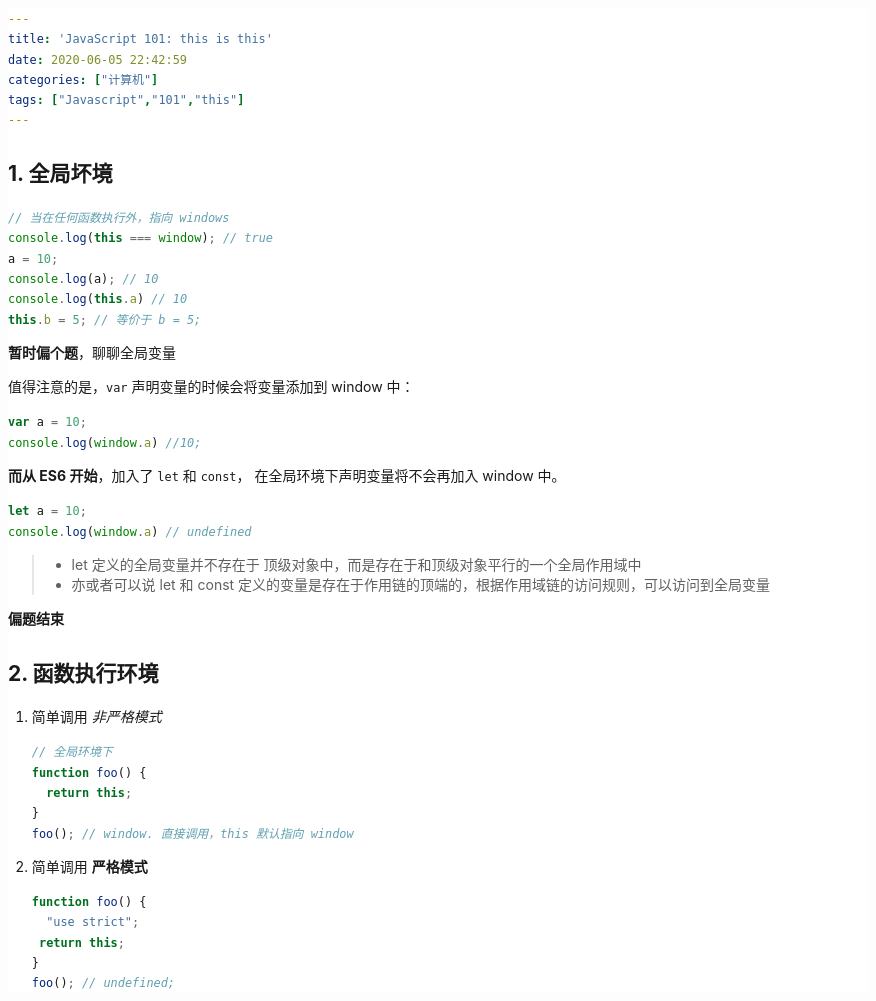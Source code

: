 ```yaml
---
title: 'JavaScript 101: this is this'
date: 2020-06-05 22:42:59
categories: ["计算机"]
tags: ["Javascript","101","this"]
---
```


## 1. 全局坏境

```javascript
// 当在任何函数执行外，指向 windows
console.log(this === window); // true
a = 10;
console.log(a); // 10
console.log(this.a) // 10
this.b = 5; // 等价于 b = 5;
```

**暂时偏个题**，聊聊全局变量

值得注意的是，`var` 声明变量的时候会将变量添加到 window 中：

```javascript
var a = 10;
console.log(window.a) //10;
```

**而从 ES6 开始**，加入了 `let` 和 `const`， 在全局环境下声明变量将不会再加入 window 中。

```javascript
let a = 10;
console.log(window.a) // undefined
```

> - let 定义的全局变量并不存在于 顶级对象中，而是存在于和顶级对象平行的一个全局作用域中
> - 亦或者可以说 let 和 const 定义的变量是存在于作用链的顶端的，根据作用域链的访问规则，可以访问到全局变量

**偏题结束**

## 2. 函数执行环境

1. 简单调用 *非严格模式*

   ```javascript
   // 全局环境下
   function foo() {
     return this;
   }
   foo(); // window. 直接调用，this 默认指向 window
   ```

2. 简单调用 **严格模式**

   ```javascript
   function foo() {
     "use strict";
   	return this;
   }
   foo(); // undefined;
   ```
